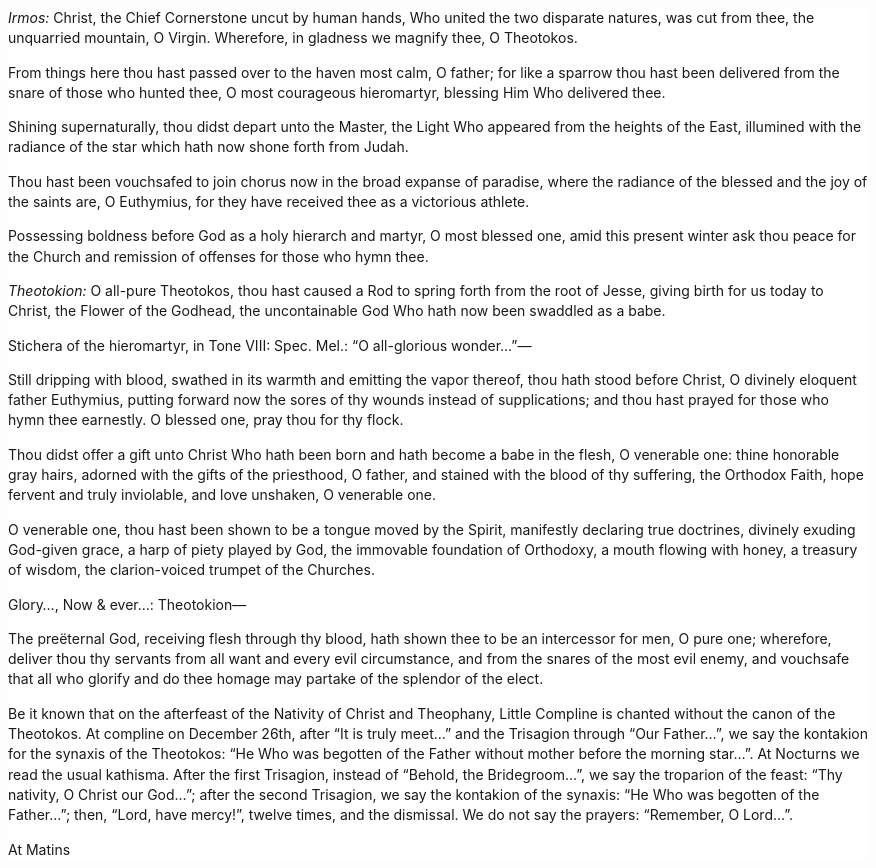 *Irmos:* Christ, the Chief Cornerstone uncut by human hands, Who united the two disparate natures, was cut from thee, the unquarried mountain, O Virgin. Wherefore, in gladness we magnify thee, O Theotokos.

From things here thou hast passed over to the haven most calm, O father; for like a sparrow thou hast been delivered from the snare of those who hunted thee, O most courageous hieromartyr, blessing Him Who delivered thee.

Shining supernaturally, thou didst depart unto the Master, the Light Who appeared from the heights of the East, illumined with the radiance of the star which hath now shone forth from Judah.

Thou hast been vouchsafed to join chorus now in the broad expanse of paradise, where the radiance of the blessed and the joy of the saints are, O Euthymius, for they have received thee as a victorious athlete.

Possessing boldness before God as a holy hierarch and martyr, O most blessed one, amid this present winter ask thou peace for the Church and remission of offenses for those who hymn thee.

*Theotokion:* O all-pure Theotokos, thou hast caused a Rod to spring forth from the root of Jesse, giving birth for us today to Christ, the Flower of the Godhead, the uncontainable God Who hath now been swaddled as a babe.

Stichera of the hieromartyr, in Tone VIII: Spec. Mel.: “O all-glorious wonder…”—

Still dripping with blood, swathed in its warmth and emitting the vapor thereof, thou hath stood before Christ, O divinely eloquent father Euthymius, putting forward now the sores of thy wounds instead of supplications; and thou hast prayed for those who hymn thee earnestly. O blessed one, pray thou for thy flock.

Thou didst offer a gift unto Christ Who hath been born and hath become a babe in the flesh, O venerable one: thine honorable gray hairs, adorned with the gifts of the priesthood, O father, and stained with the blood of thy suffering, the Orthodox Faith, hope fervent and truly inviolable, and love unshaken, O venerable one.

O venerable one, thou hast been shown to be a tongue moved by the Spirit, manifestly declaring true doctrines, divinely exuding God-given grace, a harp of piety played by God, the immovable foundation of Orthodoxy, a mouth flowing with honey, a treasury of wisdom, the clarion-voiced trumpet of the Churches.

Glory…, Now & ever…: Theotokion—

The preëternal God, receiving flesh through thy blood, hath shown thee to be an intercessor for men, O pure one; wherefore, deliver thou thy servants from all want and every evil circumstance, and from the snares of the most evil enemy, and vouchsafe that all who glorify and do thee homage may partake of the splendor of the elect.

Be it known that on the afterfeast of the Nativity of Christ and Theophany, Little Compline is chanted without the canon of the Theotokos. At compline on December 26th, after “It is truly meet…” and the Trisagion through “Our Father…”, we say the kontakion for the synaxis of the Theotokos: “He Who was begotten of the Father without mother before the morning star…”. At Nocturns we read the usual kathisma. After the first Trisagion, instead of “Behold, the ­Bridegroom…”, we say the troparion of the feast: “Thy nativity, O Christ our God…”; after the second Trisagion, we say the kontakion of the synaxis: “He Who was begotten of the Father…”; then, “Lord, have mercy!”, twelve times, and the dismissal. We do not say the prayers: “Remember, O Lord…”.

At Matins
